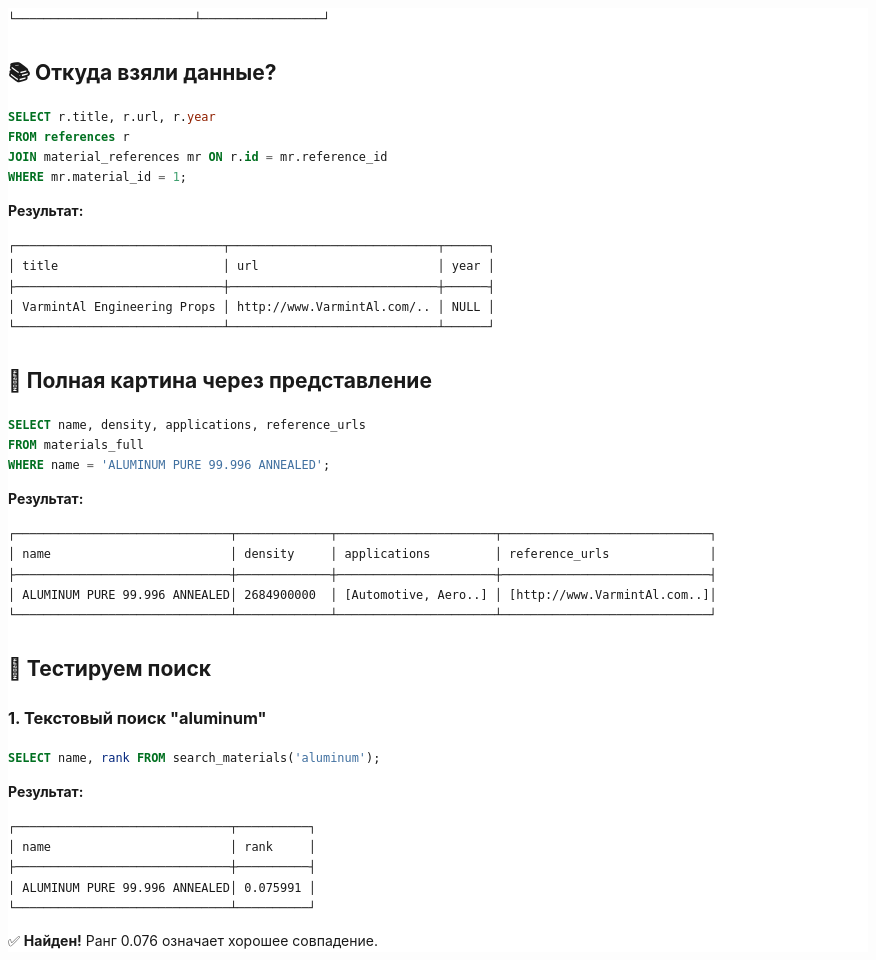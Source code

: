 ```
└─────────────────────────┴─────────────────┘
```

## 📚 Откуда взяли данные?

```sql
SELECT r.title, r.url, r.year
FROM references r
JOIN material_references mr ON r.id = mr.reference_id
WHERE mr.material_id = 1;
```

**Результат:**
```
┌─────────────────────────────┬─────────────────────────────┬──────┐
│ title                       │ url                         │ year │
├─────────────────────────────┼─────────────────────────────┼──────┤
│ VarmintAl Engineering Props │ http://www.VarmintAl.com/.. │ NULL │
└─────────────────────────────┴─────────────────────────────┴──────┘
```

## 🎨 Полная картина через представление

```sql
SELECT name, density, applications, reference_urls
FROM materials_full 
WHERE name = 'ALUMINUM PURE 99.996 ANNEALED';
```

**Результат:**
```
┌──────────────────────────────┬─────────────┬──────────────────────┬─────────────────────────────┐
│ name                         │ density     │ applications         │ reference_urls              │
├──────────────────────────────┼─────────────┼──────────────────────┼─────────────────────────────┤
│ ALUMINUM PURE 99.996 ANNEALED│ 2684900000  │ [Automotive, Aero..] │ [http://www.VarmintAl.com..]│
└──────────────────────────────┴─────────────┴──────────────────────┴─────────────────────────────┘
```

## 🔎 Тестируем поиск

### 1. Текстовый поиск "aluminum"
```sql
SELECT name, rank FROM search_materials('aluminum');
```

**Результат:**
```
┌──────────────────────────────┬──────────┐
│ name                         │ rank     │
├──────────────────────────────┼──────────┤
│ ALUMINUM PURE 99.996 ANNEALED│ 0.075991 │
└──────────────────────────────┴──────────┘
```
✅ **Найден!** Ранг 0.076 означает хорошее совпадение.
